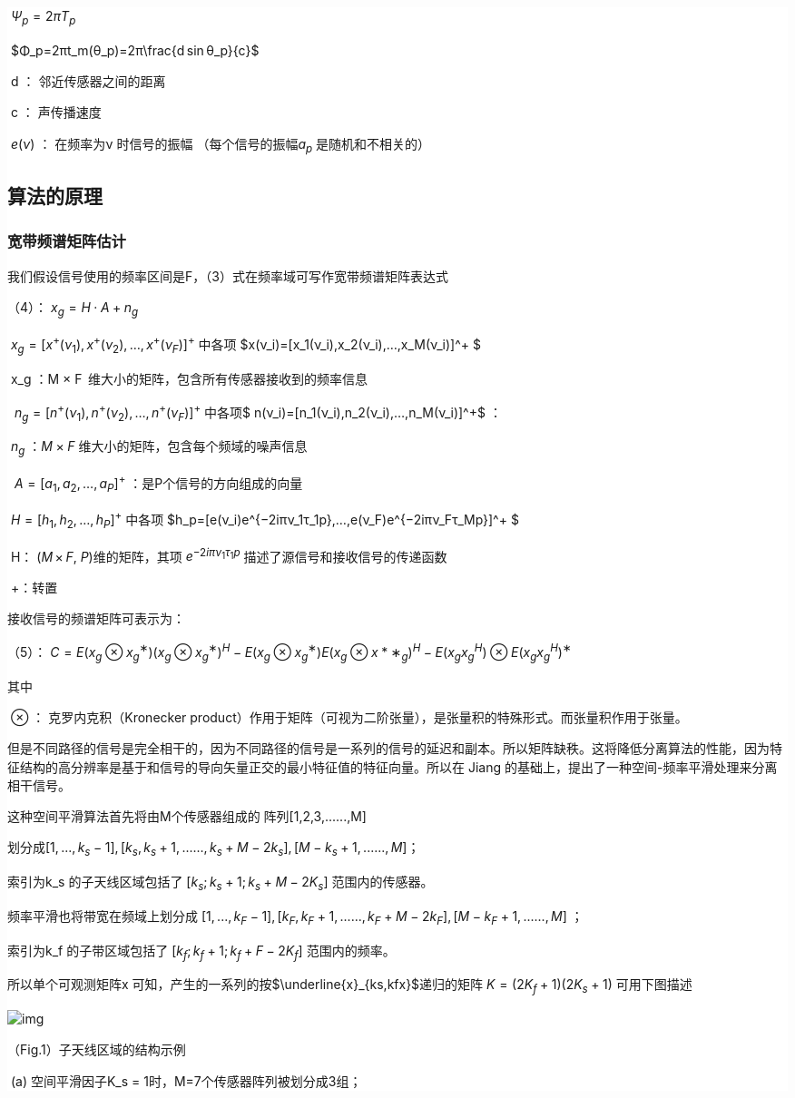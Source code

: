 ​	$Ψ_p=2πT_p  $

​	$Φ_p=2πt_m(θ_p)=2π\frac{d sin θ_p}{c}$

​	d ： 邻近传感器之间的距离

​	c ：  声传播速度

​	$e(ν)$ ： 在频率为ν 时信号的振幅 （每个信号的振幅$a_p$ 是随机和不相关的）

## 算法的原理

### 宽带频谱矩阵估计

我们假设信号使用的频率区间是F，（3）式在频率域可写作宽带频谱矩阵表达式

（4）： $x_g=H · A +n_g$

​	$x_g=[x^+(ν_1),x^+(ν_2),…,x^+(ν_F)]^+$  中各项 $x(ν_i)=[x_1(ν_i),x_2(ν_i),…,x_M(ν_i)]^+ $

​	x_g ：M × F  维大小的矩阵，包含所有传感器接收到的频率信息

​	 $n_g=[n^+(ν_1),n^+(ν_2),…,n^+(ν_F)]^+$ 中各项$ n(ν_i)=[n_1(ν_i),n_2(ν_i),…,n_M(ν_i)]^+$ ：

​	$n_g$ ：$M × F$ 维大小的矩阵，包含每个频域的噪声信息

​	 $A=[a_1,a_2,…,a_P]^+$ ：是P个信号的方向组成的向量

​	$H=[h_1,h_2,…,h_P]^+$  中各项 $h_p=[e(ν_i)e^{−2iπν_1τ_1p},…,e(ν_F)e^{−2iπν_Fτ_Mp}]^+ $

​	H： (*M* × *F*, *P*)维的矩阵，其项 $e^{−2iπν_1τ_1p}$ 描述了源信号和接收信号的传递函数

​	+：转置

接收信号的频谱矩阵可表示为：

（5）： $C=E{(x_g⊗x^∗_g)(x_g⊗x^∗_g)^H}−E{(x_g⊗x^∗_g)}E{(x_g⊗x*∗_g)^H}−E{(x_g x^H_g)}⊗E{(x_g x^H_g)^∗}$

其中

​	⊗​ ： 克罗内克积（Kronecker product）作用于矩阵（可视为二阶张量），是张量积的特殊形式。而张量积作用于张量。

但是不同路径的信号是完全相干的，因为不同路径的信号是一系列的信号的延迟和副本。所以矩阵 ​ 缺秩。这将降低分离算法的性能，因为特征结构的高分辨率是基于和信号的导向矢量正交的最小特征值的特征向量。所以在 Jiang 的基础上，提出了一种空间-频率平滑处理来分离相干信号。

这种空间平滑算法首先将由M个传感器组成的 阵列[1,2,3,......,M]​

划分成$[1,...,k_s-1],[k_s,k_s+1,......,k_s+M-2k_s],[M-k_s+1,......,M]$；

​索引为k_s 的子天线区域包括了 $[k_s;k_s+1;k_s+M-2K_s]$ 范围内的传感器。 

频率平滑也将带宽在频域上划分成 $[1,...,k_F-1],[k_F,k_F+1,......,k_F+M-2k_F],[M-k_F+1,......,M]$ ； 

​索引为k_f 的子带区域包括了 $[k_f;k_f+1;k_f+F-2K_f]$ 范围内的频率。 

​所以单个可观测矩阵x 可知，产生的一系列的按$\underline{x}_{ks,kfx}$递归的矩阵 $K=(2K_f+1)(2K_s+1)$ 可用下图描述

![img](http://asa.scitation.org/na101/home/literatum/publisher/aip/journals/content/jas/2017/jas.2017.141.issue-1/1.4972570/20170111/images/medium/1.4972570.figures.online.f1.jpg)

（Fig.1）子天线区域的结构示例

​	(a) 空间平滑因子K_s = 1​时，M=7个传感器阵列被划分成3组；
